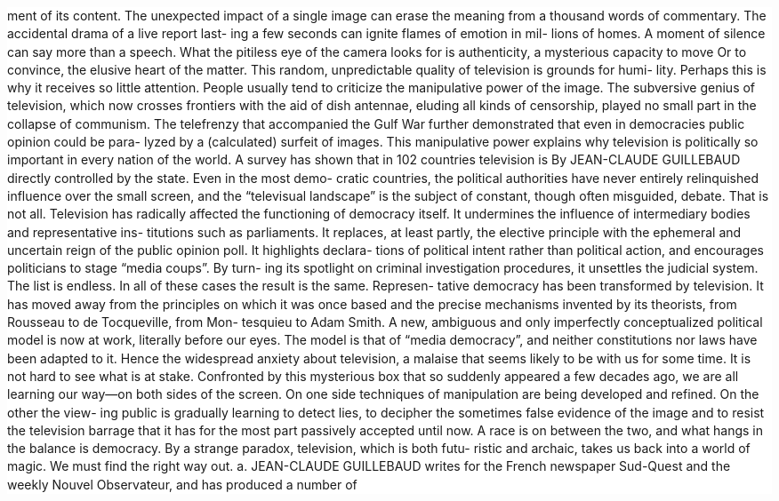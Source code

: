 ment of its content. The unexpected impact of a single 
image can erase the meaning from a thousand words of 
commentary. The accidental drama of a live report last- 
ing a few seconds can ignite flames of emotion in mil- 
lions of homes. A moment of silence can say more than 
a speech. What the pitiless eye of the camera looks for is 
authenticity, a mysterious capacity to move Or to 
convince, the elusive heart of the matter. This random, 
unpredictable quality of television is grounds for humi- 
lity. Perhaps this is why it receives so little attention. 
People usually tend to criticize the manipulative 
power of the image. The subversive genius of television, 
which now crosses frontiers with the aid of dish 
antennae, eluding all kinds of censorship, played no 
small part in the collapse of communism. The telefrenzy 
that accompanied the Gulf War further demonstrated 
that even in democracies public opinion could be para- 
lyzed by a (calculated) surfeit of images. 
This manipulative power explains why television is 
politically so important in every nation of the world. A 
survey has shown that in 102 countries television is 
By JEAN-CLAUDE GUILLEBAUD 
directly controlled by the state. Even in the most demo- 
cratic countries, the political authorities have never 
entirely relinquished influence over the small screen, 
and the “televisual landscape” is the subject of constant, 
though often misguided, debate. 
That is not all. Television has radically affected the 
functioning of democracy itself. It undermines the 
influence of intermediary bodies and representative ins- 
titutions such as parliaments. It replaces, at least partly, 
the elective principle with the ephemeral and uncertain 
reign of the public opinion poll. It highlights declara- 
tions of political intent rather than political action, and 
encourages politicians to stage “media coups”. By turn- 
ing its spotlight on criminal investigation procedures, it 
unsettles the judicial system. The list is endless. 
In all of these cases the result is the same. Represen- 
tative democracy has been transformed by television. It 
has moved away from the principles on which it was 
once based and the precise mechanisms invented by its 
theorists, from Rousseau to de Tocqueville, from Mon- 
tesquieu to Adam Smith. A new, ambiguous and only 
imperfectly conceptualized political model is now at 
work, literally before our eyes. The model is that of 
“media democracy”, and neither constitutions nor laws 
have been adapted to it. Hence the widespread anxiety 
about television, a malaise that seems likely to be with 
us for some time. 
It is not hard to see what is at stake. Confronted by 
this mysterious box that so suddenly appeared a few 
decades ago, we are all learning our way—on both sides 
of the screen. On one side techniques of manipulation 
are being developed and refined. On the other the view- 
ing public is gradually learning to detect lies, to decipher 
the sometimes false evidence of the image and to resist 
the television barrage that it has for the most part 
passively accepted until now. A race is on between the 
two, and what hangs in the balance is democracy. 
By a strange paradox, television, which is both futu- 
ristic and archaic, takes us back into a world of magic. 
We must find the right way out. a. 
JEAN-CLAUDE GUILLEBAUD writes for the French newspaper Sud-Quest 
and the weekly Nouvel Observateur, and has produced a number of 